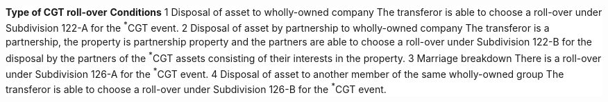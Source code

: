   </th>
  <th colspan="1" align="left">
    <b>Type of CGT roll-over</b>

  </th>
  <th colspan="1" align="left">
    <b>Conditions</b>

  </th>
</tr>
<tr align="left">
  <td colspan="1" align="left">1

  </td>
  <td colspan="1" align="left">Disposal of asset to wholly-owned company

  </td>
  <td colspan="1" align="left">The transferor is able to choose a roll-over under Subdivision&#160;122-A
    for the
    <sup>*</sup>CGT event.

  </td>
</tr>
<tr align="left">
  <td colspan="1" align="left">2

  </td>
  <td colspan="1" align="left">Disposal of asset by partnership to wholly-owned company

  </td>
  <td colspan="1" align="left">The transferor is a partnership, the property is partnership property
    and the partners are able to choose a roll-over under Subdivision&#160;122-B
    for the disposal by the partners of the
    <sup>*</sup>CGT assets consisting of their interests in the property.

  </td>
</tr>
<tr align="left">
  <td colspan="1" align="left">3

  </td>
  <td colspan="1" align="left">Marriage breakdown

  </td>
  <td colspan="1" align="left">There is a roll-over under Subdivision&#160;126-A for the
    <sup>*</sup>CGT event.

  </td>
</tr>
<tr align="left">
  <td colspan="1" align="left">4

  </td>
  <td colspan="1" align="left">Disposal of asset to another member of the same wholly-owned group

  </td>
  <td colspan="1" align="left">The transferor is able to choose a roll-over under Subdivision&#160;126-B
    for the
    <sup>*</sup>CGT event.
